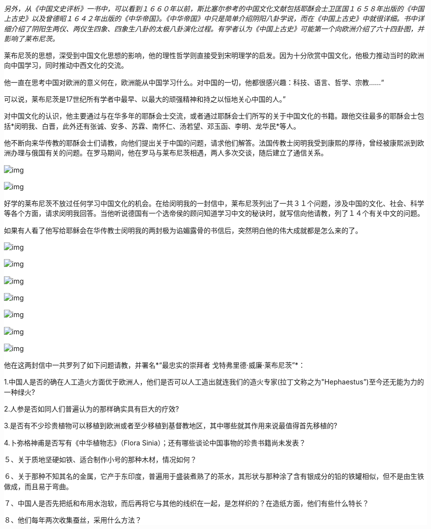 *另外，从《中国文史评析》一书中，可以看到１６６０年以前，斯比塞尔参考的中国文化文献包括耶酥会士卫匡国１６５８年出版的《中国上古史》以及曾德昭１６４２年出版的《中华帝国》。《中华帝国》中只是简单介绍阴阳八卦学说，而在《中国上古史》中就很详细。书中详细介绍了阴阳生两仪、两仪生四象、四象生八卦的太极八卦演化过程。有学者认为《中国上古史》可能第一个向欧洲介绍了六十四卦图，并影响了莱布尼茨。*

莱布尼茨的思想，深受到中国文化思想的影响，他的理性哲学则直接受到宋明理学的启发。因为十分欣赏中国文化，他极力推动当时的欧洲向中国学习，同时推动中西文化的交流。

他一直在思考中国对欧洲的意义何在，欧洲能从中国学习什么。对中国的一切，他都很感兴趣：科技、语言、哲学、宗教&#x2026;&#x2026;“

可以说，莱布尼茨是17世纪所有学者中最早、以最大的顽强精神和持之以恒地关心中国的人。”

对中国文化的认识，他主要通过与在华多年的耶酥会士交流，或者通过耶酥会士们所写的关于中国文化的书籍。跟他交往最多的耶酥会士包括\*闵明我、白晋，此外还有张诚、安多、苏霖、南怀仁、汤若望、邓玉函、李明、龙华民\*等人。

他不断向来华传教的耶酥会士们请教，向他们提出关于中国的问题，请求他们解答。法国传教士闵明我受到康熙的厚待，曾经被康熙派到欧洲办理与俄国有关的问题。在罗马期间，他在罗马与莱布尼茨相遇，两人多次交谈，随后建立了通信关系。

![img](./img/76-10.jpeg)

![img](./img/76-11.jpeg)

好学的莱布尼茨不放过任何学习中国文化的机会。在给闵明我的一封信中，莱布尼茨列出了一共３１个问题，涉及中国的文化、社会、科学等各个方面，请求闵明我回答。当他听说德国有一个选帝侯的顾问知道学习中文的秘诀时，就写信向他请教，列了１４个有关中文的问题。

如果有人看了他写给耶稣会在华传教士闵明我的两封极为谄媚露骨的书信后，突然明白他的伟大成就都是怎么来的了。

![img](./img/76-12.jpeg)

![img](./img/76-13.jpeg)

![img](./img/76-14.jpeg)

![img](./img/76-15.jpeg)

![img](./img/76-16.jpeg)

![img](./img/76-17.jpeg)

![img](./img/76-18.jpeg)

他在这两封信中一共罗列了如下问题请教，并署名\*“最忠实的崇拜者 戈特弗里德·威廉·莱布尼茨”\*：

1.中国人是否的确在人工造火方面优于欧洲人，他们是否可以人工造出就连我们的造火专家(拉丁文称之为"Hephaestus”)至今还无能为力的一种绿火?

2.人参是否如同人们普遍认为的那样确实具有巨大的疗效?

3.是否有不少珍贵植物可以移植到欧洲或者至少移植到基督教地区，其中哪些就其作用来说最值得首先移植的?

4.卜弥格神甫是否写有《中华植物志》（Flora
Sinia）；还有哪些谈论中国事物的珍贵书籍尚未发表？

５、关于质地坚硬如铁、适合制作小号的那种木材，情况如何？

６、关于那种不知其名的金属，它产于东印度，普遍用于盛装煮熟了的茶水，其形状与那种涂了含有银成分的铅的铁罐相似，但不是由生铁做成，而且易于弯曲。

７、中国人是否先把纸和布用水泡软，而后再将它与其他的线织在一起，是怎样织的？在造纸方面，他们有些什么特长？

８、他们每年两次收集蚕丝，采用什么方法？
